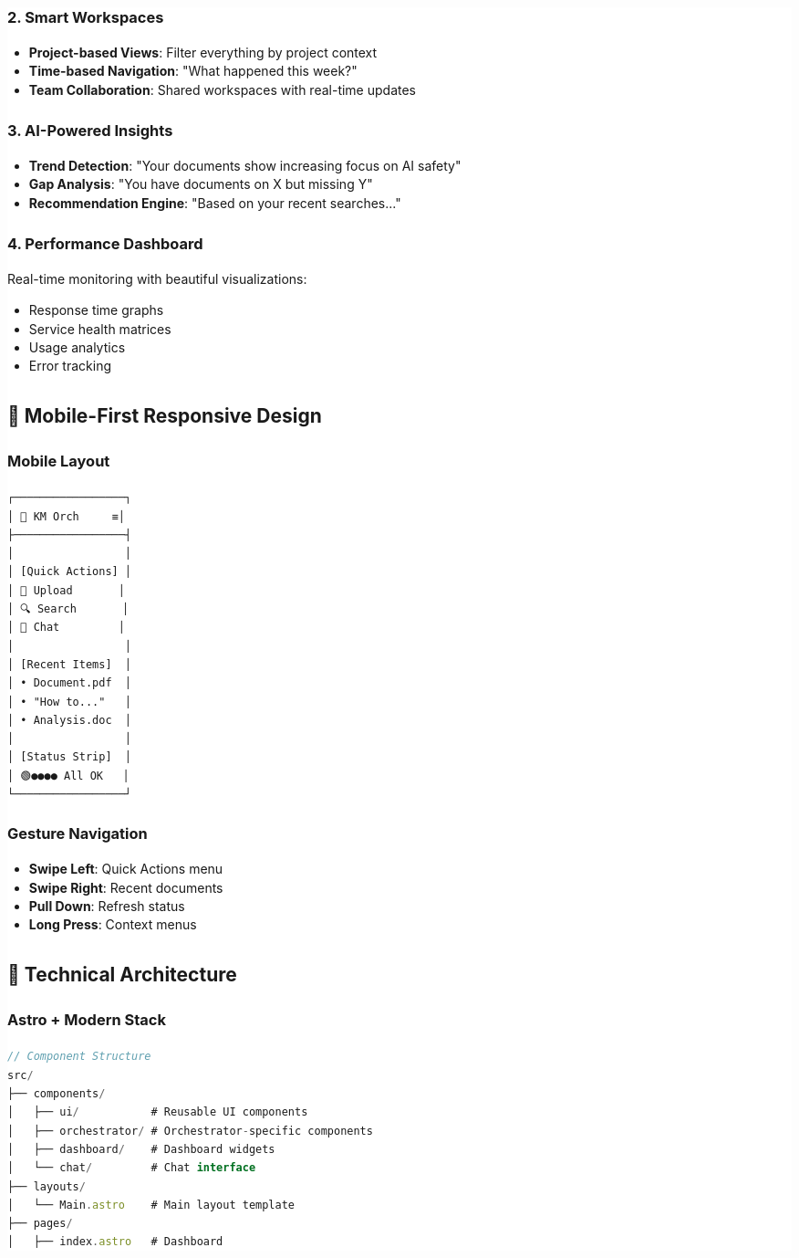 ### **2. Smart Workspaces**
- **Project-based Views**: Filter everything by project context
- **Time-based Navigation**: "What happened this week?"
- **Team Collaboration**: Shared workspaces with real-time updates

### **3. AI-Powered Insights**
- **Trend Detection**: "Your documents show increasing focus on AI safety"
- **Gap Analysis**: "You have documents on X but missing Y"
- **Recommendation Engine**: "Based on your recent searches..."

### **4. Performance Dashboard**
Real-time monitoring with beautiful visualizations:
- Response time graphs
- Service health matrices  
- Usage analytics
- Error tracking

## 📱 **Mobile-First Responsive Design**

### **Mobile Layout**
```
┌─────────────────┐
│ 🎯 KM Orch     ≡│
├─────────────────┤
│                 │
│ [Quick Actions] │
│ 📄 Upload       │
│ 🔍 Search       │
│ 💬 Chat         │
│                 │
│ [Recent Items]  │
│ • Document.pdf  │
│ • "How to..."   │
│ • Analysis.doc  │
│                 │
│ [Status Strip]  │
│ 🟢●●●● All OK   │
└─────────────────┘
```

### **Gesture Navigation**
- **Swipe Left**: Quick Actions menu
- **Swipe Right**: Recent documents
- **Pull Down**: Refresh status
- **Long Press**: Context menus

## 🔧 **Technical Architecture**

### **Astro + Modern Stack**
```typescript
// Component Structure
src/
├── components/
│   ├── ui/           # Reusable UI components
│   ├── orchestrator/ # Orchestrator-specific components
│   ├── dashboard/    # Dashboard widgets
│   └── chat/         # Chat interface
├── layouts/
│   └── Main.astro    # Main layout template
├── pages/
│   ├── index.astro   # Dashboard
```